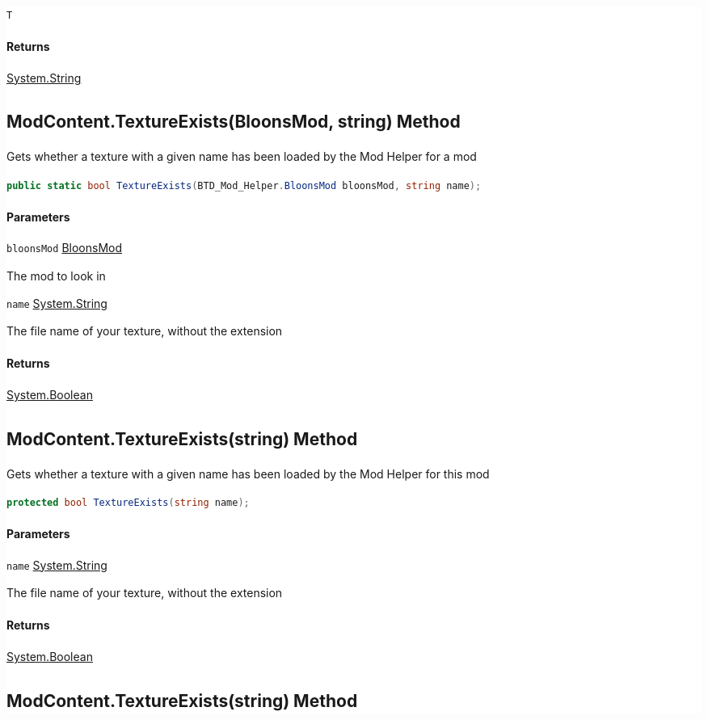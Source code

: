 <a name='BTD_Mod_Helper.Api.ModContent.RoundSetId_T_().T'></a>

`T`

#### Returns
[System.String](https://docs.microsoft.com/en-us/dotnet/api/System.String 'System.String')

<a name='BTD_Mod_Helper.Api.ModContent.TextureExists(BTD_Mod_Helper.BloonsMod,string)'></a>

## ModContent.TextureExists(BloonsMod, string) Method

Gets whether a texture with a given name has been loaded by the Mod Helper for a mod

```csharp
public static bool TextureExists(BTD_Mod_Helper.BloonsMod bloonsMod, string name);
```
#### Parameters

<a name='BTD_Mod_Helper.Api.ModContent.TextureExists(BTD_Mod_Helper.BloonsMod,string).bloonsMod'></a>

`bloonsMod` [BloonsMod](BTD_Mod_Helper.BloonsMod.md 'BTD_Mod_Helper.BloonsMod')

The mod to look in

<a name='BTD_Mod_Helper.Api.ModContent.TextureExists(BTD_Mod_Helper.BloonsMod,string).name'></a>

`name` [System.String](https://docs.microsoft.com/en-us/dotnet/api/System.String 'System.String')

The file name of your texture, without the extension

#### Returns
[System.Boolean](https://docs.microsoft.com/en-us/dotnet/api/System.Boolean 'System.Boolean')

<a name='BTD_Mod_Helper.Api.ModContent.TextureExists(string)'></a>

## ModContent.TextureExists(string) Method

Gets whether a texture with a given name has been loaded by the Mod Helper for this mod

```csharp
protected bool TextureExists(string name);
```
#### Parameters

<a name='BTD_Mod_Helper.Api.ModContent.TextureExists(string).name'></a>

`name` [System.String](https://docs.microsoft.com/en-us/dotnet/api/System.String 'System.String')

The file name of your texture, without the extension

#### Returns
[System.Boolean](https://docs.microsoft.com/en-us/dotnet/api/System.Boolean 'System.Boolean')

<a name='BTD_Mod_Helper.Api.ModContent.TextureExists_T_(string)'></a>

## ModContent.TextureExists<T>(string) Method
